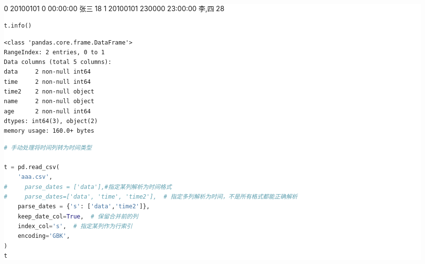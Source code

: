   <tbody>
    <tr>
      <th>0</th>
      <td>20100101</td>
      <td>0</td>
      <td>00:00:00</td>
      <td>张三</td>
      <td>18</td>
    </tr>
    <tr>
      <th>1</th>
      <td>20100101</td>
      <td>230000</td>
      <td>23:00:00</td>
      <td>李,四</td>
      <td>28</td>
    </tr>
  </tbody>
</table>
</div>




```python
t.info()
```

    <class 'pandas.core.frame.DataFrame'>
    RangeIndex: 2 entries, 0 to 1
    Data columns (total 5 columns):
    data     2 non-null int64
    time     2 non-null int64
    time2    2 non-null object
    name     2 non-null object
    age      2 non-null int64
    dtypes: int64(3), object(2)
    memory usage: 160.0+ bytes
    


```python
# 手动处理将时间列转为时间类型

t = pd.read_csv(
    'aaa.csv',
#     parse_dates = ['data'],#指定某列解析为时间格式
#     parse_dates=['data', 'time', 'time2'],  # 指定多列解析为时间，不是所有格式都能正确解析 
    parse_dates = {'s': ['data','time2']},
    keep_date_col=True,  # 保留合并前的列
    index_col='s',  # 指定某列作为行索引
    encoding='GBK',
)
t


```
